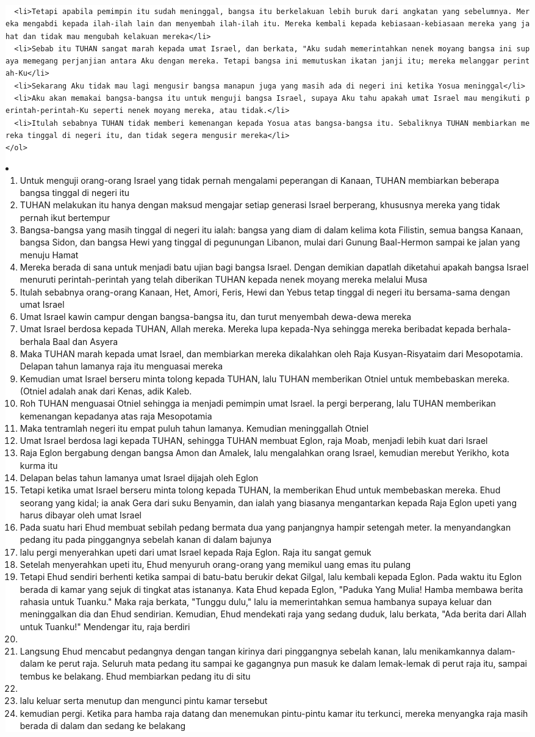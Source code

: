       <li>Tetapi apabila pemimpin itu sudah meninggal, bangsa itu berkelakuan lebih buruk dari angkatan yang sebelumnya. Mereka mengabdi kepada ilah-ilah lain dan menyembah ilah-ilah itu. Mereka kembali kepada kebiasaan-kebiasaan mereka yang jahat dan tidak mau mengubah kelakuan mereka</li>
      <li>Sebab itu TUHAN sangat marah kepada umat Israel, dan berkata, "Aku sudah memerintahkan nenek moyang bangsa ini supaya memegang perjanjian antara Aku dengan mereka. Tetapi bangsa ini memutuskan ikatan janji itu; mereka melanggar perintah-Ku</li>
      <li>Sekarang Aku tidak mau lagi mengusir bangsa manapun juga yang masih ada di negeri ini ketika Yosua meninggal</li>
      <li>Aku akan memakai bangsa-bangsa itu untuk menguji bangsa Israel, supaya Aku tahu apakah umat Israel mau mengikuti perintah-perintah-Ku seperti nenek moyang mereka, atau tidak.</li>
      <li>Itulah sebabnya TUHAN tidak memberi kemenangan kepada Yosua atas bangsa-bangsa itu. Sebaliknya TUHAN membiarkan mereka tinggal di negeri itu, dan tidak segera mengusir mereka</li>
    </ol>
  </li>
  <li>
    <ol>
      <li>Untuk menguji orang-orang Israel yang tidak pernah mengalami peperangan di Kanaan, TUHAN membiarkan beberapa bangsa tinggal di negeri itu</li>
      <li>TUHAN melakukan itu hanya dengan maksud mengajar setiap generasi Israel berperang, khususnya mereka yang tidak pernah ikut bertempur</li>
      <li>Bangsa-bangsa yang masih tinggal di negeri itu ialah: bangsa yang diam di dalam kelima kota Filistin, semua bangsa Kanaan, bangsa Sidon, dan bangsa Hewi yang tinggal di pegunungan Libanon, mulai dari Gunung Baal-Hermon sampai ke jalan yang menuju Hamat</li>
      <li>Mereka berada di sana untuk menjadi batu ujian bagi bangsa Israel. Dengan demikian dapatlah diketahui apakah bangsa Israel menuruti perintah-perintah yang telah diberikan TUHAN kepada nenek moyang mereka melalui Musa</li>
      <li>Itulah sebabnya orang-orang Kanaan, Het, Amori, Feris, Hewi dan Yebus tetap tinggal di negeri itu bersama-sama dengan umat Israel</li>
      <li>Umat Israel kawin campur dengan bangsa-bangsa itu, dan turut menyembah dewa-dewa mereka</li>
      <li>Umat Israel berdosa kepada TUHAN, Allah mereka. Mereka lupa kepada-Nya sehingga mereka beribadat kepada berhala-berhala Baal dan Asyera</li>
      <li>Maka TUHAN marah kepada umat Israel, dan membiarkan mereka dikalahkan oleh Raja Kusyan-Risyataim dari Mesopotamia. Delapan tahun lamanya raja itu menguasai mereka</li>
      <li>Kemudian umat Israel berseru minta tolong kepada TUHAN, lalu TUHAN memberikan Otniel untuk membebaskan mereka. (Otniel adalah anak dari Kenas, adik Kaleb.</li>
      <li>Roh TUHAN menguasai Otniel sehingga ia menjadi pemimpin umat Israel. Ia pergi berperang, lalu TUHAN memberikan kemenangan kepadanya atas raja Mesopotamia</li>
      <li>Maka tentramlah negeri itu empat puluh tahun lamanya. Kemudian meninggallah Otniel</li>
      <li>Umat Israel berdosa lagi kepada TUHAN, sehingga TUHAN membuat Eglon, raja Moab, menjadi lebih kuat dari Israel</li>
      <li>Raja Eglon bergabung dengan bangsa Amon dan Amalek, lalu mengalahkan orang Israel, kemudian merebut Yerikho, kota kurma itu</li>
      <li>Delapan belas tahun lamanya umat Israel dijajah oleh Eglon</li>
      <li>Tetapi ketika umat Israel berseru minta tolong kepada TUHAN, Ia memberikan Ehud untuk membebaskan mereka. Ehud seorang yang kidal; ia anak Gera dari suku Benyamin, dan ialah yang biasanya mengantarkan kepada Raja Eglon upeti yang harus dibayar oleh umat Israel</li>
      <li>Pada suatu hari Ehud membuat sebilah pedang bermata dua yang panjangnya hampir setengah meter. Ia menyandangkan pedang itu pada pinggangnya sebelah kanan di dalam bajunya</li>
      <li>lalu pergi menyerahkan upeti dari umat Israel kepada Raja Eglon. Raja itu sangat gemuk</li>
      <li>Setelah menyerahkan upeti itu, Ehud menyuruh orang-orang yang memikul uang emas itu pulang</li>
      <li>Tetapi Ehud sendiri berhenti ketika sampai di batu-batu berukir dekat Gilgal, lalu kembali kepada Eglon. Pada waktu itu Eglon berada di kamar yang sejuk di tingkat atas istananya. Kata Ehud kepada Eglon, "Paduka Yang Mulia! Hamba membawa berita rahasia untuk Tuanku." Maka raja berkata, "Tunggu dulu," lalu ia memerintahkan semua hambanya supaya keluar dan meninggalkan dia dan Ehud sendirian. Kemudian, Ehud mendekati raja yang sedang duduk, lalu berkata, "Ada berita dari Allah untuk Tuanku!" Mendengar itu, raja berdiri</li>
      <li></li>
      <li>Langsung Ehud mencabut pedangnya dengan tangan kirinya dari pinggangnya sebelah kanan, lalu menikamkannya dalam-dalam ke perut raja. Seluruh mata pedang itu sampai ke gagangnya pun masuk ke dalam lemak-lemak di perut raja itu, sampai tembus ke belakang. Ehud membiarkan pedang itu di situ</li>
      <li></li>
      <li>lalu keluar serta menutup dan mengunci pintu kamar tersebut</li>
      <li>kemudian pergi. Ketika para hamba raja datang dan menemukan pintu-pintu kamar itu terkunci, mereka menyangka raja masih berada di dalam dan sedang ke belakang</li>